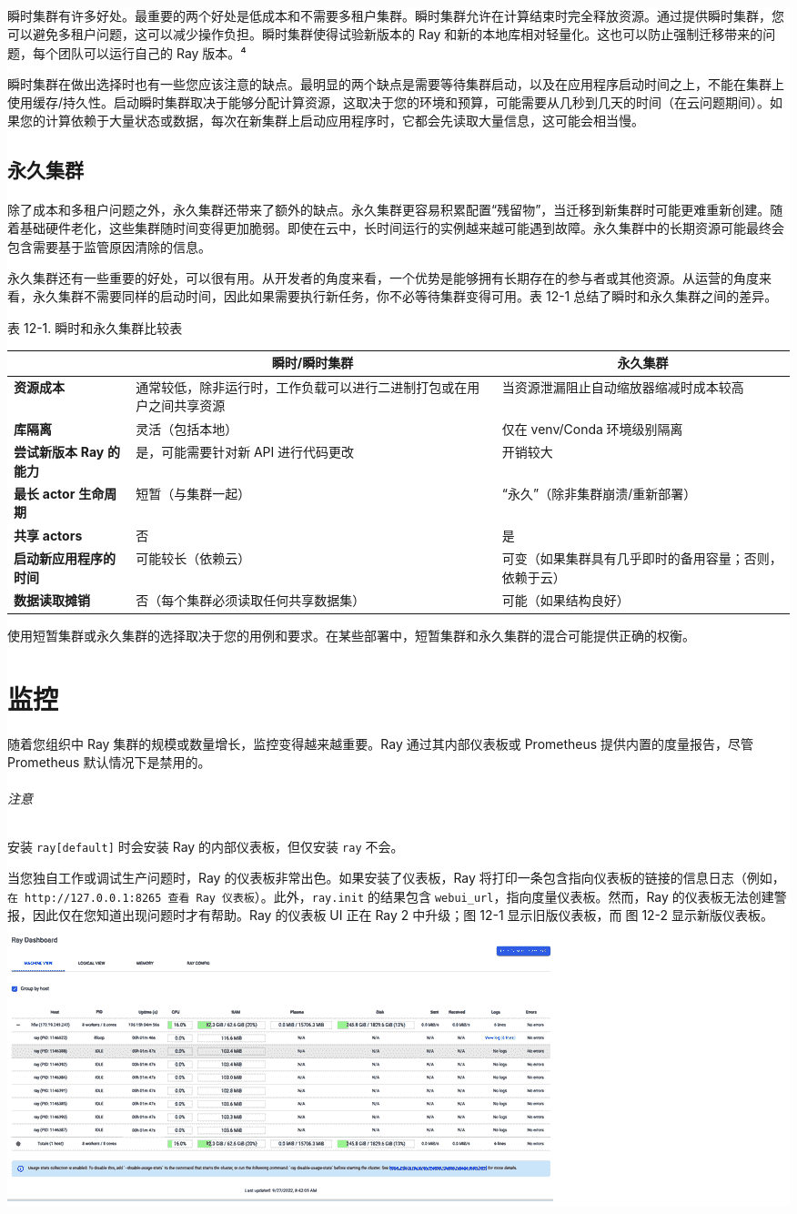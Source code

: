 瞬时集群有许多好处。最重要的两个好处是低成本和不需要多租户集群。瞬时集群允许在计算结束时完全释放资源。通过提供瞬时集群，您可以避免多租户问题，这可以减少操作负担。瞬时集群使得试验新版本的 Ray 和新的本地库相对轻量化。这也可以防止强制迁移带来的问题，每个团队可以运行自己的 Ray 版本。⁴

瞬时集群在做出选择时也有一些您应该注意的缺点。最明显的两个缺点是需要等待集群启动，以及在应用程序启动时间之上，不能在集群上使用缓存/持久性。启动瞬时集群取决于能够分配计算资源，这取决于您的环境和预算，可能需要从几秒到几天的时间（在云问题期间）。如果您的计算依赖于大量状态或数据，每次在新集群上启动应用程序时，它都会先读取大量信息，这可能会相当慢。

## 永久集群

除了成本和多租户问题之外，永久集群还带来了额外的缺点。永久集群更容易积累配置“残留物”，当迁移到新集群时可能更难重新创建。随着基础硬件老化，这些集群随时间变得更加脆弱。即使在云中，长时间运行的实例越来越可能遇到故障。永久集群中的长期资源可能最终会包含需要基于监管原因清除的信息。

永久集群还有一些重要的好处，可以很有用。从开发者的角度来看，一个优势是能够拥有长期存在的参与者或其他资源。从运营的角度来看，永久集群不需要同样的启动时间，因此如果需要执行新任务，你不必等待集群变得可用。表 12-1 总结了瞬时和永久集群之间的差异。

表 12-1\. 瞬时和永久集群比较表

|  | 瞬时/瞬时集群 | 永久集群 |
| --- | --- | --- |
| **资源成本** | 通常较低，除非运行时，工作负载可以进行二进制打包或在用户之间共享资源 | 当资源泄漏阻止自动缩放器缩减时成本较高 |
| **库隔离** | 灵活（包括本地） | 仅在 venv/Conda 环境级别隔离 |
| **尝试新版本 Ray 的能力** | 是，可能需要针对新 API 进行代码更改 | 开销较大 |
| **最长 actor 生命周期** | 短暂（与集群一起） | “永久”（除非集群崩溃/重新部署） |
| **共享 actors** | 否 | 是 |
| **启动新应用程序的时间** | 可能较长（依赖云） | 可变（如果集群具有几乎即时的备用容量；否则，依赖于云） |
| **数据读取摊销** | 否（每个集群必须读取任何共享数据集） | 可能（如果结构良好） |

使用短暂集群或永久集群的选择取决于您的用例和要求。在某些部署中，短暂集群和永久集群的混合可能提供正确的权衡。

# 监控

随着您组织中 Ray 集群的规模或数量增长，监控变得越来越重要。Ray 通过其内部仪表板或 Prometheus 提供内置的度量报告，尽管 Prometheus 默认情况下是禁用的。

###### 注意

安装 `ray​[default]` 时会安装 Ray 的内部仪表板，但仅安装 `ray` 不会。

当您独自工作或调试生产问题时，Ray 的仪表板非常出色。如果安装了仪表板，Ray 将打印一条包含指向仪表板的链接的信息日志（例如，`在 http://127.0.0.1:8265 查看 Ray 仪表板`）。此外，`ray.init` 的结果包含 `webui_url`，指向度量仪表板。然而，Ray 的仪表板无法创建警报，因此仅在您知道出现问题时才有帮助。Ray 的仪表板 UI 正在 Ray 2 中升级；图 12-1 显示旧版仪表板，而 图 12-2 显示新版仪表板。

![spwr 1201](img/spwr_1201.png)
